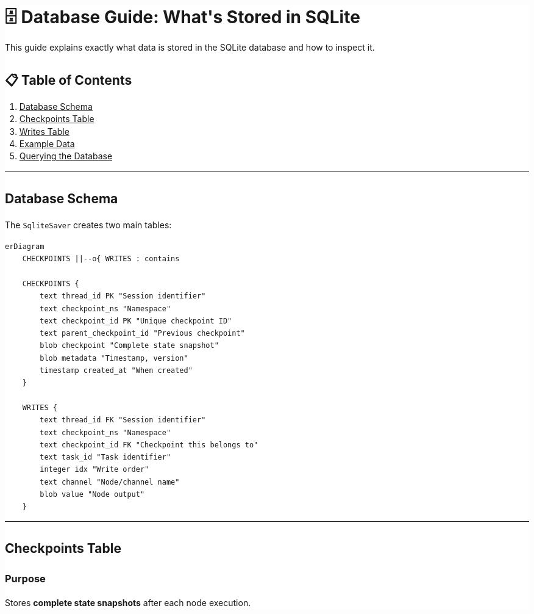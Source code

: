 # 🗄️ Database Guide: What's Stored in SQLite

This guide explains exactly what data is stored in the SQLite database and how to inspect it.

## 📋 Table of Contents

1. [Database Schema](#database-schema)
2. [Checkpoints Table](#checkpoints-table)
3. [Writes Table](#writes-table)
4. [Example Data](#example-data)
5. [Querying the Database](#querying-the-database)

---

## Database Schema

The `SqliteSaver` creates two main tables:

```mermaid
erDiagram
    CHECKPOINTS ||--o{ WRITES : contains
    
    CHECKPOINTS {
        text thread_id PK "Session identifier"
        text checkpoint_ns "Namespace"
        text checkpoint_id PK "Unique checkpoint ID"
        text parent_checkpoint_id "Previous checkpoint"
        blob checkpoint "Complete state snapshot"
        blob metadata "Timestamp, version"
        timestamp created_at "When created"
    }
    
    WRITES {
        text thread_id FK "Session identifier"
        text checkpoint_ns "Namespace"
        text checkpoint_id FK "Checkpoint this belongs to"
        text task_id "Task identifier"
        integer idx "Write order"
        text channel "Node/channel name"
        blob value "Node output"
    }
```

---

## Checkpoints Table

### Purpose
Stores **complete state snapshots** after each node execution.
